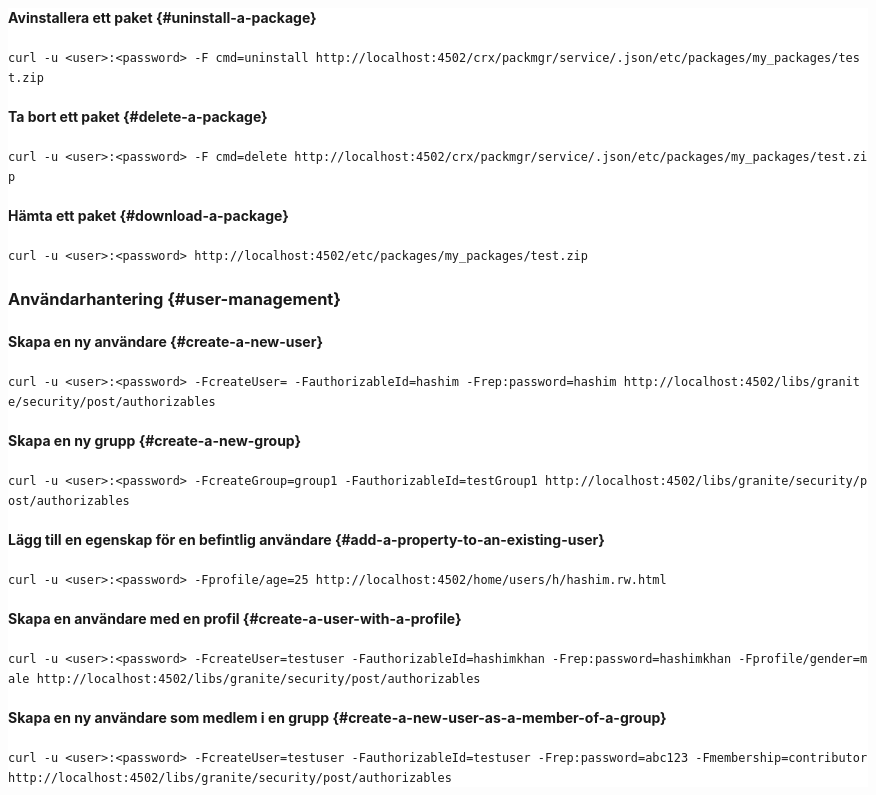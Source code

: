 #### Avinstallera ett paket {#uninstall-a-package}

```shell
curl -u <user>:<password> -F cmd=uninstall http://localhost:4502/crx/packmgr/service/.json/etc/packages/my_packages/test.zip
```

#### Ta bort ett paket {#delete-a-package}

```shell
curl -u <user>:<password> -F cmd=delete http://localhost:4502/crx/packmgr/service/.json/etc/packages/my_packages/test.zip
```

#### Hämta ett paket {#download-a-package}

```shell
curl -u <user>:<password> http://localhost:4502/etc/packages/my_packages/test.zip
```

### Användarhantering {#user-management}

#### Skapa en ny användare {#create-a-new-user}

```shell
curl -u <user>:<password> -FcreateUser= -FauthorizableId=hashim -Frep:password=hashim http://localhost:4502/libs/granite/security/post/authorizables
```

#### Skapa en ny grupp {#create-a-new-group}

```shell
curl -u <user>:<password> -FcreateGroup=group1 -FauthorizableId=testGroup1 http://localhost:4502/libs/granite/security/post/authorizables
```

#### Lägg till en egenskap för en befintlig användare {#add-a-property-to-an-existing-user}

```shell
curl -u <user>:<password> -Fprofile/age=25 http://localhost:4502/home/users/h/hashim.rw.html
```

#### Skapa en användare med en profil {#create-a-user-with-a-profile}

```shell
curl -u <user>:<password> -FcreateUser=testuser -FauthorizableId=hashimkhan -Frep:password=hashimkhan -Fprofile/gender=male http://localhost:4502/libs/granite/security/post/authorizables
```

#### Skapa en ny användare som medlem i en grupp {#create-a-new-user-as-a-member-of-a-group}

```shell
curl -u <user>:<password> -FcreateUser=testuser -FauthorizableId=testuser -Frep:password=abc123 -Fmembership=contributor http://localhost:4502/libs/granite/security/post/authorizables
```

